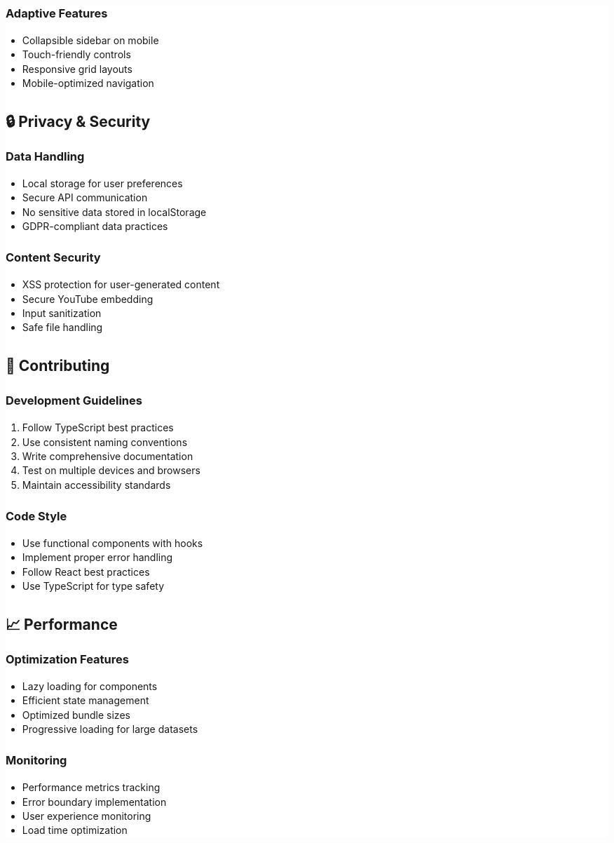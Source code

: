 ### Adaptive Features
- Collapsible sidebar on mobile
- Touch-friendly controls
- Responsive grid layouts
- Mobile-optimized navigation

## 🔒 Privacy & Security

### Data Handling
- Local storage for user preferences
- Secure API communication
- No sensitive data stored in localStorage
- GDPR-compliant data practices

### Content Security
- XSS protection for user-generated content
- Secure YouTube embedding
- Input sanitization
- Safe file handling

## 🤝 Contributing

### Development Guidelines
1. Follow TypeScript best practices
2. Use consistent naming conventions
3. Write comprehensive documentation
4. Test on multiple devices and browsers
5. Maintain accessibility standards

### Code Style
- Use functional components with hooks
- Implement proper error handling
- Follow React best practices
- Use TypeScript for type safety

## 📈 Performance

### Optimization Features
- Lazy loading for components
- Efficient state management
- Optimized bundle sizes
- Progressive loading for large datasets

### Monitoring
- Performance metrics tracking
- Error boundary implementation
- User experience monitoring
- Load time optimization
